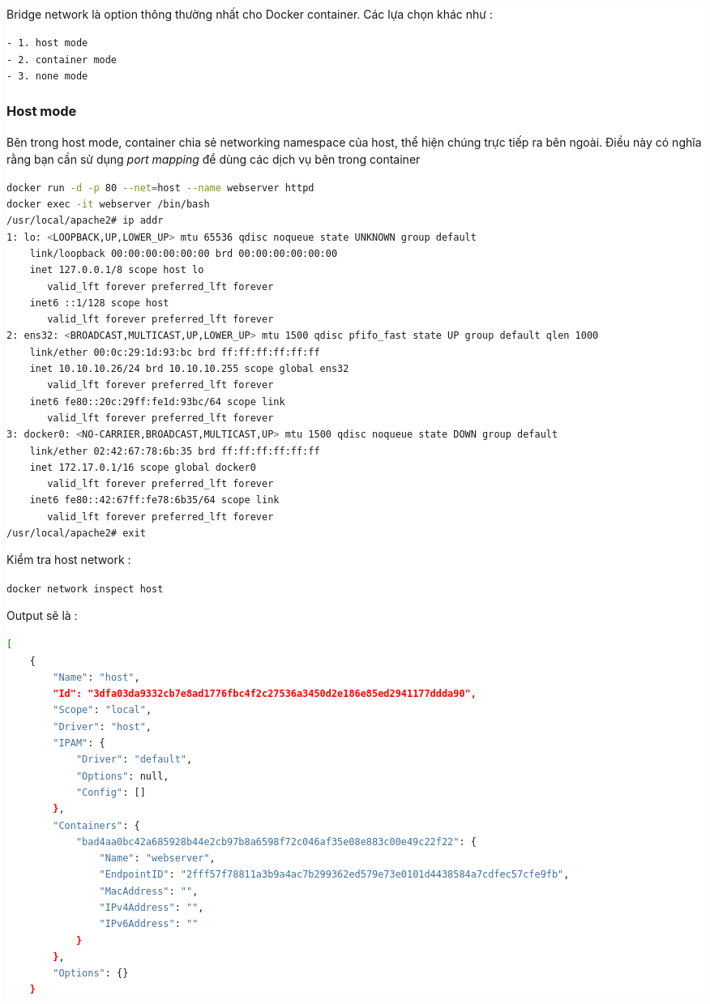 Bridge network là option thông thường nhất cho Docker container. Các lựa chọn khác như :

	- 1. host mode
	- 2. container mode
	- 3. none mode
	
### Host mode
Bên trong host mode, container chia sẻ networking namespace của host, thể hiện chúng trực tiếp ra bên ngoài. Điều này có nghĩa rằng bạn cần sử dụng *port mapping* để dùng các dịch vụ bên trong container

```sh
docker run -d -p 80 --net=host --name webserver httpd
docker exec -it webserver /bin/bash
/usr/local/apache2# ip addr
1: lo: <LOOPBACK,UP,LOWER_UP> mtu 65536 qdisc noqueue state UNKNOWN group default
    link/loopback 00:00:00:00:00:00 brd 00:00:00:00:00:00
    inet 127.0.0.1/8 scope host lo
       valid_lft forever preferred_lft forever
    inet6 ::1/128 scope host
       valid_lft forever preferred_lft forever
2: ens32: <BROADCAST,MULTICAST,UP,LOWER_UP> mtu 1500 qdisc pfifo_fast state UP group default qlen 1000
    link/ether 00:0c:29:1d:93:bc brd ff:ff:ff:ff:ff:ff
    inet 10.10.10.26/24 brd 10.10.10.255 scope global ens32
       valid_lft forever preferred_lft forever
    inet6 fe80::20c:29ff:fe1d:93bc/64 scope link
       valid_lft forever preferred_lft forever
3: docker0: <NO-CARRIER,BROADCAST,MULTICAST,UP> mtu 1500 qdisc noqueue state DOWN group default
    link/ether 02:42:67:78:6b:35 brd ff:ff:ff:ff:ff:ff
    inet 172.17.0.1/16 scope global docker0
       valid_lft forever preferred_lft forever
    inet6 fe80::42:67ff:fe78:6b35/64 scope link
       valid_lft forever preferred_lft forever
/usr/local/apache2# exit
```

Kiểm tra host network :
```sh
docker network inspect host
```

Output sẽ là :
```sh
[
    {
        "Name": "host",
        "Id": "3dfa03da9332cb7e8ad1776fbc4f2c27536a3450d2e186e85ed2941177ddda90",
        "Scope": "local",
        "Driver": "host",
        "IPAM": {
            "Driver": "default",
            "Options": null,
            "Config": []
        },
        "Containers": {
            "bad4aa0bc42a685928b44e2cb97b8a6598f72c046af35e08e883c00e49c22f22": {
                "Name": "webserver",
                "EndpointID": "2fff57f78811a3b9a4ac7b299362ed579e73e0101d4438584a7cdfec57cfe9fb",
                "MacAddress": "",
                "IPv4Address": "",
                "IPv6Address": ""
            }
        },
        "Options": {}
    }
```